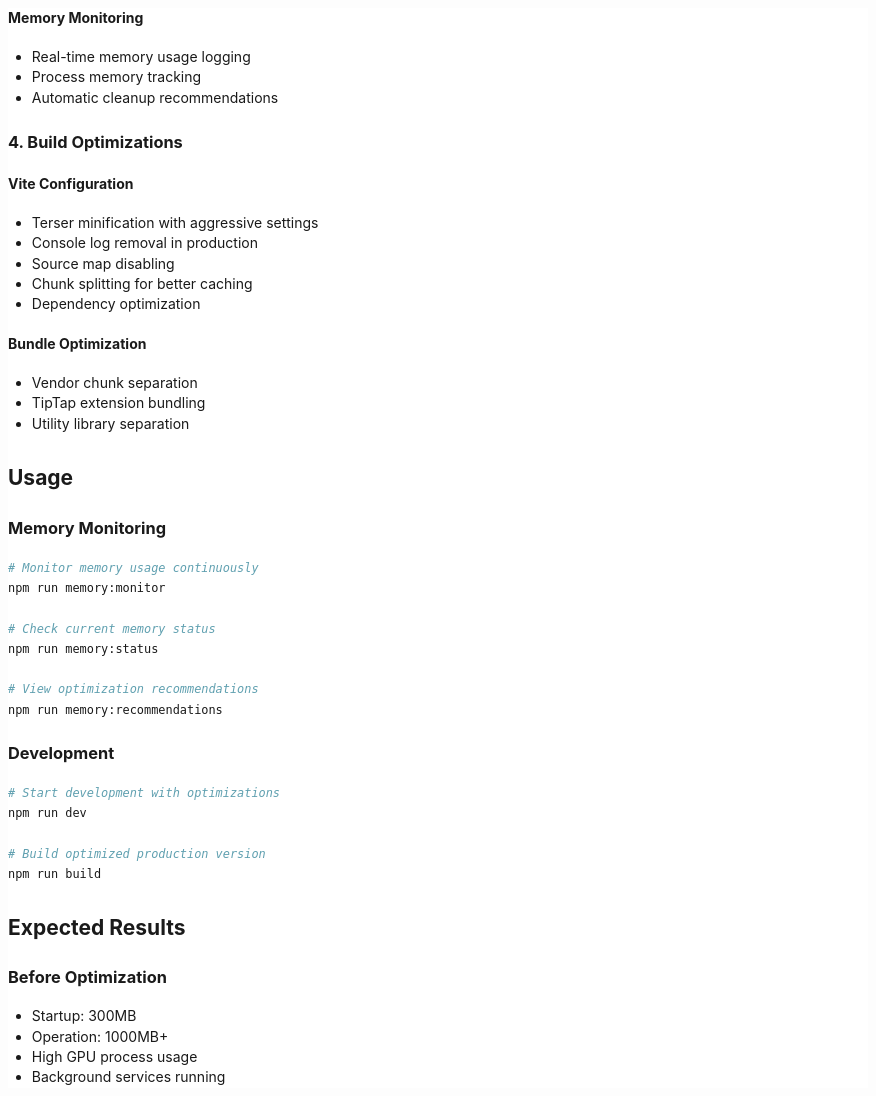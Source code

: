 #### Memory Monitoring
- Real-time memory usage logging
- Process memory tracking
- Automatic cleanup recommendations

### 4. Build Optimizations

#### Vite Configuration
- Terser minification with aggressive settings
- Console log removal in production
- Source map disabling
- Chunk splitting for better caching
- Dependency optimization

#### Bundle Optimization
- Vendor chunk separation
- TipTap extension bundling
- Utility library separation

## Usage

### Memory Monitoring
```bash
# Monitor memory usage continuously
npm run memory:monitor

# Check current memory status
npm run memory:status

# View optimization recommendations
npm run memory:recommendations
```

### Development
```bash
# Start development with optimizations
npm run dev

# Build optimized production version
npm run build
```

## Expected Results

### Before Optimization
- Startup: 300MB
- Operation: 1000MB+
- High GPU process usage
- Background services running
